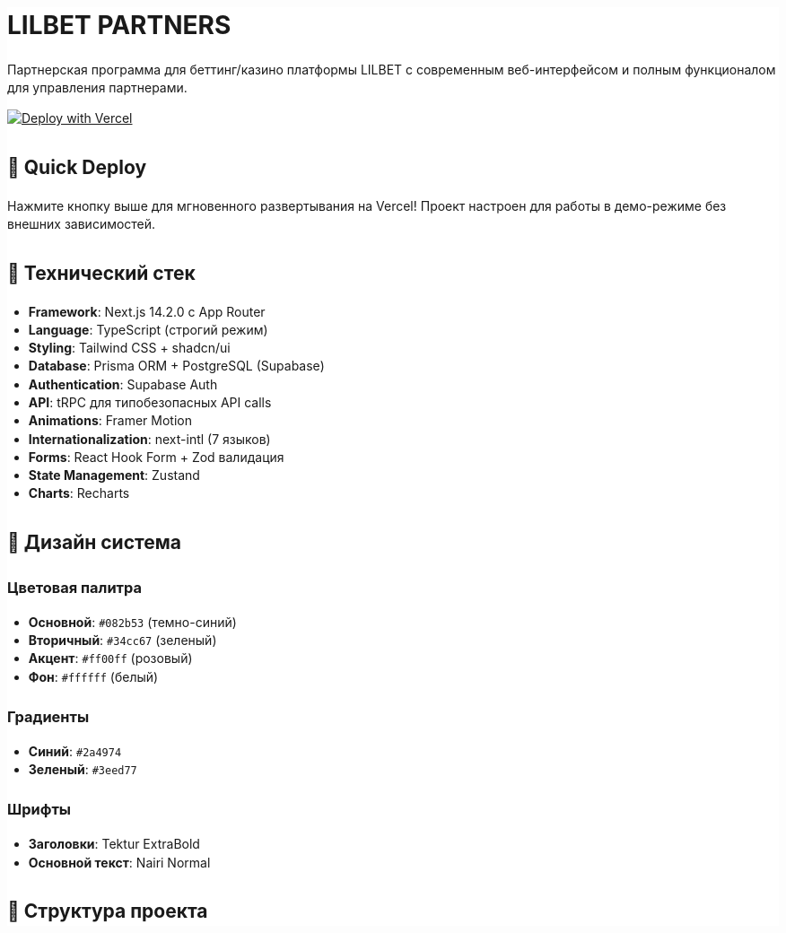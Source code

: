 # LILBET PARTNERS

Партнерская программа для беттинг/казино платформы LILBET с современным веб-интерфейсом и полным функционалом для управления партнерами.

[![Deploy with Vercel](https://vercel.com/button)](https://vercel.com/new/clone?repository-url=https%3A%2F%2Fgithub.com%2Fyour-username%2Flilbet-partners&env=NEXT_PUBLIC_APP_URL,NEXT_PUBLIC_DEMO_MODE&envDescription=Environment%20variables%20for%20LILBET%20Partners&envLink=https%3A%2F%2Fgithub.com%2Fyour-username%2Flilbet-partners%23environment-variables&project-name=lilbet-partners&repository-name=lilbet-partners)

## 🚀 Quick Deploy

Нажмите кнопку выше для мгновенного развертывания на Vercel! Проект настроен для работы в демо-режиме без внешних зависимостей.

## 🚀 Технический стек

- **Framework**: Next.js 14.2.0 с App Router
- **Language**: TypeScript (строгий режим)
- **Styling**: Tailwind CSS + shadcn/ui
- **Database**: Prisma ORM + PostgreSQL (Supabase)
- **Authentication**: Supabase Auth
- **API**: tRPC для типобезопасных API calls
- **Animations**: Framer Motion
- **Internationalization**: next-intl (7 языков)
- **Forms**: React Hook Form + Zod валидация
- **State Management**: Zustand
- **Charts**: Recharts

## 🎨 Дизайн система

### Цветовая палитра
- **Основной**: `#082b53` (темно-синий)
- **Вторичный**: `#34cc67` (зеленый)
- **Акцент**: `#ff00ff` (розовый)
- **Фон**: `#ffffff` (белый)

### Градиенты
- **Синий**: `#2a4974`
- **Зеленый**: `#3eed77`

### Шрифты
- **Заголовки**: Tektur ExtraBold
- **Основной текст**: Nairi Normal

## 📁 Структура проекта
